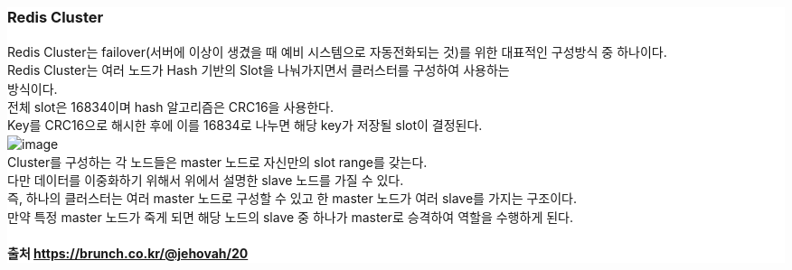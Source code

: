 ### Redis Cluster
Redis Cluster는 failover(서버에 이상이 생겼을 때 예비 시스템으로 자동전화되는 것)를 위한 대표적인 구성방식 중 하나이다.  
Redis Cluster는 여러 노드가 Hash 기반의 Slot을 나눠가지면서 클러스터를 구성하여 사용하는  
방식이다.  
전체 slot은 16834이며 hash 알고리즘은 CRC16을 사용한다.  
Key를 CRC16으로 해시한 후에 이를 16834로 나누면 해당 key가 저장될 slot이 결정된다.  
![image](https://user-images.githubusercontent.com/33191974/128302326-3f6c9f8f-0eea-4bf7-847d-d372d836d0f6.png)  
Cluster를 구성하는 각 노드들은 master 노드로 자신만의 slot range를 갖는다.  
다만 데이터를 이중화하기 위해서 위에서 설명한 slave 노드를 가질 수 있다.  
즉, 하나의 클러스터는 여러 master 노드로 구성할 수 있고 한 master 노드가 여러 slave를 가지는 구조이다.  
만약 특정 master 노드가 죽게 되면 해당 노드의 slave 중 하나가 master로 승격하여 역할을 수행하게 된다.  


#### 출처 <https://brunch.co.kr/@jehovah/20>






























